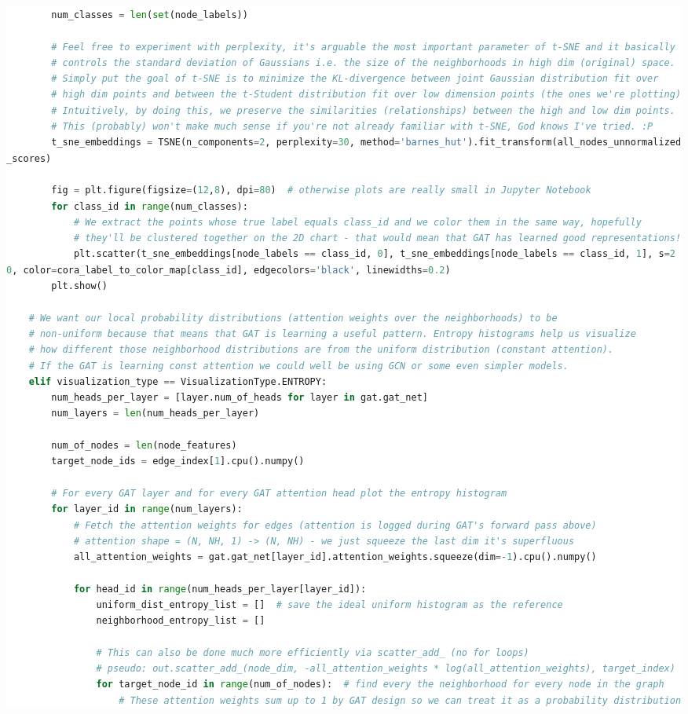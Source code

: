 ```python id="MhKKa2rWCtnp"
        num_classes = len(set(node_labels))

        # Feel free to experiment with perplexity, it's arguable the most important parameter of t-SNE and it basically
        # controls the standard deviation of Gaussians i.e. the size of the neighborhoods in high dim (original) space.
        # Simply put the goal of t-SNE is to minimize the KL-divergence between joint Gaussian distribution fit over
        # high dim points and between the t-Student distribution fit over low dimension points (the ones we're plotting)
        # Intuitively, by doing this, we preserve the similarities (relationships) between the high and low dim points.
        # This (probably) won't make much sense if you're not already familiar with t-SNE, God knows I've tried. :P
        t_sne_embeddings = TSNE(n_components=2, perplexity=30, method='barnes_hut').fit_transform(all_nodes_unnormalized_scores)

        fig = plt.figure(figsize=(12,8), dpi=80)  # otherwise plots are really small in Jupyter Notebook
        for class_id in range(num_classes):
            # We extract the points whose true label equals class_id and we color them in the same way, hopefully
            # they'll be clustered together on the 2D chart - that would mean that GAT has learned good representations!
            plt.scatter(t_sne_embeddings[node_labels == class_id, 0], t_sne_embeddings[node_labels == class_id, 1], s=20, color=cora_label_to_color_map[class_id], edgecolors='black', linewidths=0.2)
        plt.show()

    # We want our local probability distributions (attention weights over the neighborhoods) to be
    # non-uniform because that means that GAT is learning a useful pattern. Entropy histograms help us visualize
    # how different those neighborhood distributions are from the uniform distribution (constant attention).
    # If the GAT is learning const attention we could well be using GCN or some even simpler models.
    elif visualization_type == VisualizationType.ENTROPY:
        num_heads_per_layer = [layer.num_of_heads for layer in gat.gat_net]
        num_layers = len(num_heads_per_layer)

        num_of_nodes = len(node_features)
        target_node_ids = edge_index[1].cpu().numpy()

        # For every GAT layer and for every GAT attention head plot the entropy histogram
        for layer_id in range(num_layers):
            # Fetch the attention weights for edges (attention is logged during GAT's forward pass above)
            # attention shape = (N, NH, 1) -> (N, NH) - we just squeeze the last dim it's superfluous
            all_attention_weights = gat.gat_net[layer_id].attention_weights.squeeze(dim=-1).cpu().numpy()

            for head_id in range(num_heads_per_layer[layer_id]):
                uniform_dist_entropy_list = []  # save the ideal uniform histogram as the reference
                neighborhood_entropy_list = []

                # This can also be done much more efficiently via scatter_add_ (no for loops)
                # pseudo: out.scatter_add_(node_dim, -all_attention_weights * log(all_attention_weights), target_index)
                for target_node_id in range(num_of_nodes):  # find every the neighborhood for every node in the graph
                    # These attention weights sum up to 1 by GAT design so we can treat it as a probability distribution
```